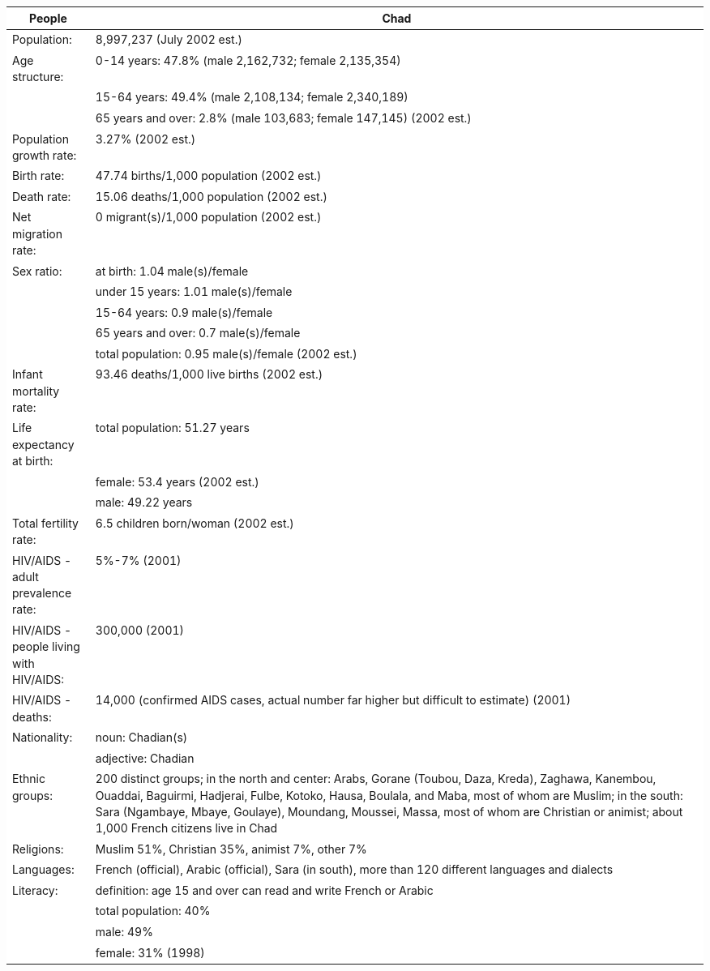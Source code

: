 | People | Chad |
| --- | --- |
| Population: | 8,997,237 (July 2002 est.) |
| Age structure: | 0-14 years: 47.8% (male 2,162,732; female 2,135,354) |
| | 15-64 years: 49.4% (male 2,108,134; female 2,340,189) |
| | 65 years and over: 2.8% (male 103,683; female 147,145) (2002 est.) |
| Population growth rate: | 3.27% (2002 est.) |
| Birth rate: | 47.74 births/1,000 population (2002 est.) |
| Death rate: | 15.06 deaths/1,000 population (2002 est.) |
| Net migration rate: | 0 migrant(s)/1,000 population (2002 est.) |
| Sex ratio: | at birth: 1.04 male(s)/female |
| | under 15 years: 1.01 male(s)/female |
| | 15-64 years: 0.9 male(s)/female |
| | 65 years and over: 0.7 male(s)/female |
| | total population: 0.95 male(s)/female (2002 est.) |
| Infant mortality rate: | 93.46 deaths/1,000 live births (2002 est.) |
| Life expectancy at birth: | total population: 51.27 years |
| | female: 53.4 years (2002 est.) |
| | male: 49.22 years |
| Total fertility rate: | 6.5 children born/woman (2002 est.) |
| HIV/AIDS - adult prevalence rate: | 5%-7% (2001) |
| HIV/AIDS - people living with HIV/AIDS: | 300,000 (2001) |
| HIV/AIDS - deaths: | 14,000 (confirmed AIDS cases, actual number far higher but difficult to estimate) (2001) |
| Nationality: | noun: Chadian(s) |
| | adjective: Chadian |
| Ethnic groups: | 200 distinct groups; in the north and center: Arabs, Gorane (Toubou, Daza, Kreda), Zaghawa, Kanembou, Ouaddai, Baguirmi, Hadjerai, Fulbe, Kotoko, Hausa, Boulala, and Maba, most of whom are Muslim; in the south: Sara (Ngambaye, Mbaye, Goulaye), Moundang, Moussei, Massa, most of whom are Christian or animist; about 1,000 French citizens live in Chad |
| Religions: | Muslim 51%, Christian 35%, animist 7%, other 7% |
| Languages: | French (official), Arabic (official), Sara (in south), more than 120 different languages and dialects |
| Literacy: | definition: age 15 and over can read and write French or Arabic |
| | total population: 40% |
| | male: 49% |
| | female: 31% (1998) |
